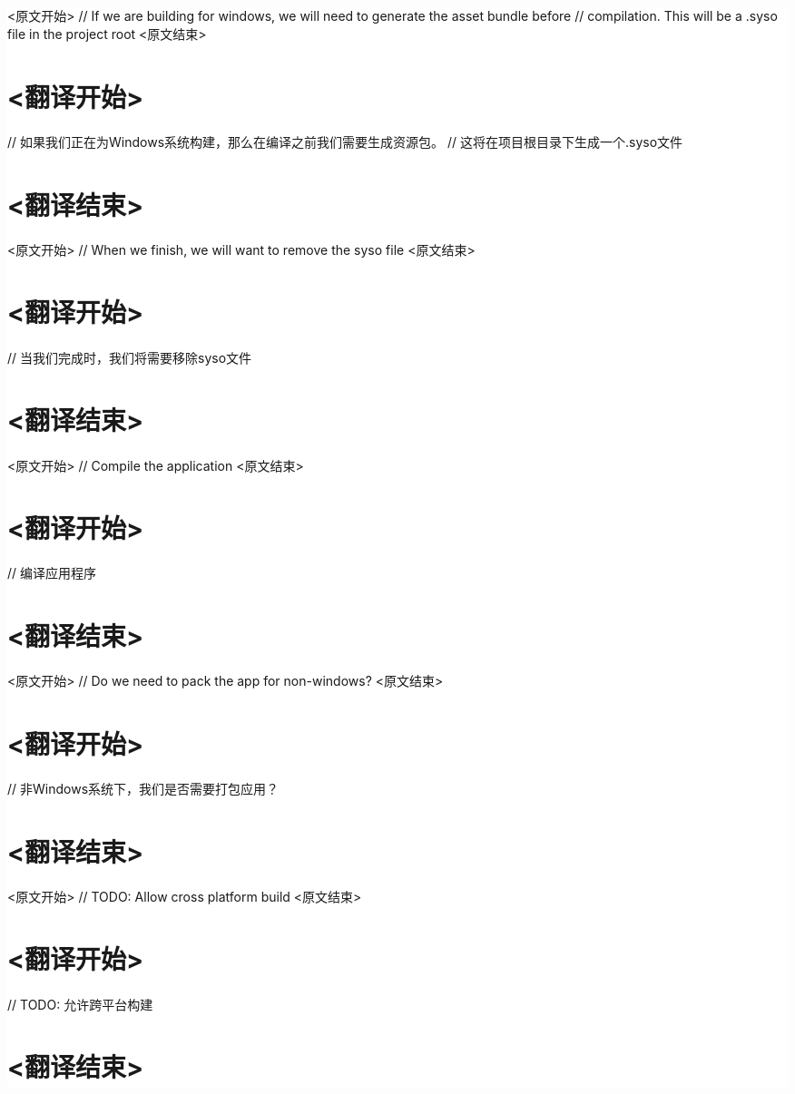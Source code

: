 
<原文开始>
	// If we are building for windows, we will need to generate the asset bundle before
	// compilation. This will be a .syso file in the project root
<原文结束>

# <翻译开始>
// 如果我们正在为Windows系统构建，那么在编译之前我们需要生成资源包。
// 这将在项目根目录下生成一个.syso文件
# <翻译结束>


<原文开始>
// When we finish, we will want to remove the syso file
<原文结束>

# <翻译开始>
// 当我们完成时，我们将需要移除syso文件
# <翻译结束>


<原文开始>
// Compile the application
<原文结束>

# <翻译开始>
// 编译应用程序
# <翻译结束>


<原文开始>
// Do we need to pack the app for non-windows?
<原文结束>

# <翻译开始>
// 非Windows系统下，我们是否需要打包应用？
# <翻译结束>


<原文开始>
// TODO: Allow cross platform build
<原文结束>

# <翻译开始>
// TODO: 允许跨平台构建
# <翻译结束>
